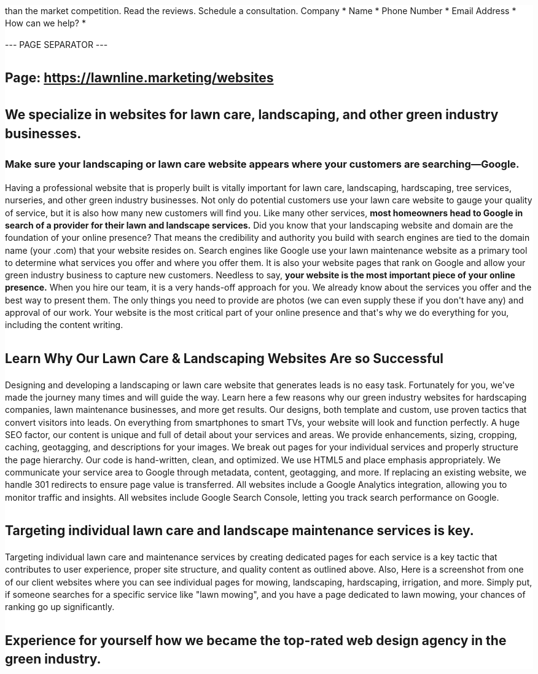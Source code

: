 
than the market competition. Read the reviews. Schedule a consultation.
Company * 
Name * 
Phone Number * 
Email Address * 
How can we help? * 


--- PAGE SEPARATOR ---

## Page: https://lawnline.marketing/websites

## We specialize in websites for lawn care, landscaping, and other green industry businesses.
### Make sure your landscaping or lawn care website appears where your customers are searching—Google.
Having a professional website that is properly built is vitally important for lawn care, landscaping, hardscaping, tree services, nurseries, and other green industry businesses. Not only do potential customers use your lawn care website to gauge your quality of service, but it is also how many new customers will find you. Like many other services, **most homeowners head to Google in search of a provider for their lawn and landscape services.**
Did you know that your landscaping website and domain are the foundation of your online presence? That means the credibility and authority you build with search engines are tied to the domain name (your .com) that your website resides on. Search engines like Google use your lawn maintenance website as a primary tool to determine what services you offer and where you offer them. It is also your website pages that rank on Google and allow your green industry business to capture new customers. Needless to say, **your website is the most important piece of your online presence.**
When you hire our team, it is a very hands-off approach for you. We already know about the services you offer and the best way to present them. The only things you need to provide are photos (we can even supply these if you don't have any) and approval of our work.
Your website is the most critical part of your online presence and that's why we do everything for you, including the content writing.
## Learn Why Our Lawn Care & Landscaping Websites Are so Successful
Designing and developing a landscaping or lawn care website that generates leads is no easy task. Fortunately for you, we've made the journey many times and will guide the way. Learn here a few reasons why our green industry websites for hardscaping companies, lawn maintenance businesses, and more get results.
Our designs, both template and custom, use proven tactics that convert visitors into leads.
On everything from smartphones to smart TVs, your website will look and function perfectly.
A huge SEO factor, our content is unique and full of detail about your services and areas.
We provide enhancements, sizing, cropping, caching, geotagging, and descriptions for your images.
We break out pages for your individual services and properly structure the page hierarchy.
Our code is hand-written, clean, and optimized. We use HTML5 and place emphasis appropriately.
We communicate your service area to Google through metadata, content, geotagging, and more.
If replacing an existing website, we handle 301 redirects to ensure page value is transferred.
All websites include a Google Analytics integration, allowing you to monitor traffic and insights.
All websites include Google Search Console, letting you track search performance on Google.
## Targeting individual lawn care and landscape maintenance services is key.
Targeting individual lawn care and maintenance services by creating dedicated pages for each service is a key tactic that contributes to user experience, proper site structure, and quality content as outlined above. Also, Here is a screenshot from one of our client websites where you can see individual pages for mowing, landscaping, hardscaping, irrigation, and more.
Simply put, if someone searches for a specific service like "lawn mowing", and you have a page dedicated to lawn mowing, your chances of ranking go up significantly.
## Experience for yourself how we became the top-rated web design agency in the green industry.